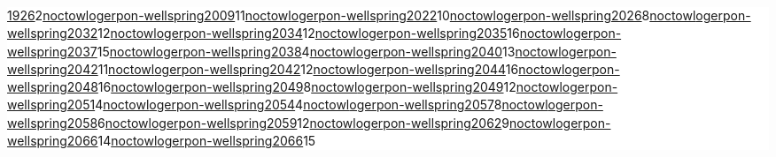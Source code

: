 <tr><td><a href='https://limitlesstcg.com/tournaments/jp/1926'>1926</a></td><td>2</td><td><a href='https://limitlesstcg.com/decks/list/jp/28641'>noctowl</a></td><td><a href='https://limitlesstcg.com/decks/list/jp/28641'>ogerpon-wellspring</a></td></tr><tr><td><a href='https://limitlesstcg.com/tournaments/jp/2009'>2009</a></td><td>11</td><td><a href='https://limitlesstcg.com/decks/list/jp/29970'>noctowl</a></td><td><a href='https://limitlesstcg.com/decks/list/jp/29970'>ogerpon-wellspring</a></td></tr><tr><td><a href='https://limitlesstcg.com/tournaments/jp/2022'>2022</a></td><td>10</td><td><a href='https://limitlesstcg.com/decks/list/jp/30175'>noctowl</a></td><td><a href='https://limitlesstcg.com/decks/list/jp/30175'>ogerpon-wellspring</a></td></tr><tr><td><a href='https://limitlesstcg.com/tournaments/jp/2026'>2026</a></td><td>8</td><td><a href='https://limitlesstcg.com/decks/list/jp/30237'>noctowl</a></td><td><a href='https://limitlesstcg.com/decks/list/jp/30237'>ogerpon-wellspring</a></td></tr><tr><td><a href='https://limitlesstcg.com/tournaments/jp/2032'>2032</a></td><td>12</td><td><a href='https://limitlesstcg.com/decks/list/jp/30337'>noctowl</a></td><td><a href='https://limitlesstcg.com/decks/list/jp/30337'>ogerpon-wellspring</a></td></tr><tr><td><a href='https://limitlesstcg.com/tournaments/jp/2034'>2034</a></td><td>12</td><td><a href='https://limitlesstcg.com/decks/list/jp/30369'>noctowl</a></td><td><a href='https://limitlesstcg.com/decks/list/jp/30369'>ogerpon-wellspring</a></td></tr><tr><td><a href='https://limitlesstcg.com/tournaments/jp/2035'>2035</a></td><td>16</td><td><a href='https://limitlesstcg.com/decks/list/jp/30389'>noctowl</a></td><td><a href='https://limitlesstcg.com/decks/list/jp/30389'>ogerpon-wellspring</a></td></tr><tr><td><a href='https://limitlesstcg.com/tournaments/jp/2037'>2037</a></td><td>15</td><td><a href='https://limitlesstcg.com/decks/list/jp/30420'>noctowl</a></td><td><a href='https://limitlesstcg.com/decks/list/jp/30420'>ogerpon-wellspring</a></td></tr><tr><td><a href='https://limitlesstcg.com/tournaments/jp/2038'>2038</a></td><td>4</td><td><a href='https://limitlesstcg.com/decks/list/jp/30425'>noctowl</a></td><td><a href='https://limitlesstcg.com/decks/list/jp/30425'>ogerpon-wellspring</a></td></tr><tr><td><a href='https://limitlesstcg.com/tournaments/jp/2040'>2040</a></td><td>13</td><td><a href='https://limitlesstcg.com/decks/list/jp/30466'>noctowl</a></td><td><a href='https://limitlesstcg.com/decks/list/jp/30466'>ogerpon-wellspring</a></td></tr><tr><td><a href='https://limitlesstcg.com/tournaments/jp/2042'>2042</a></td><td>11</td><td><a href='https://limitlesstcg.com/decks/list/jp/30495'>noctowl</a></td><td><a href='https://limitlesstcg.com/decks/list/jp/30495'>ogerpon-wellspring</a></td></tr><tr><td><a href='https://limitlesstcg.com/tournaments/jp/2042'>2042</a></td><td>12</td><td><a href='https://limitlesstcg.com/decks/list/jp/30496'>noctowl</a></td><td><a href='https://limitlesstcg.com/decks/list/jp/30496'>ogerpon-wellspring</a></td></tr><tr><td><a href='https://limitlesstcg.com/tournaments/jp/2044'>2044</a></td><td>16</td><td><a href='https://limitlesstcg.com/decks/list/jp/30532'>noctowl</a></td><td><a href='https://limitlesstcg.com/decks/list/jp/30532'>ogerpon-wellspring</a></td></tr><tr><td><a href='https://limitlesstcg.com/tournaments/jp/2048'>2048</a></td><td>16</td><td><a href='https://limitlesstcg.com/decks/list/jp/30595'>noctowl</a></td><td><a href='https://limitlesstcg.com/decks/list/jp/30595'>ogerpon-wellspring</a></td></tr><tr><td><a href='https://limitlesstcg.com/tournaments/jp/2049'>2049</a></td><td>8</td><td><a href='https://limitlesstcg.com/decks/list/jp/30603'>noctowl</a></td><td><a href='https://limitlesstcg.com/decks/list/jp/30603'>ogerpon-wellspring</a></td></tr><tr><td><a href='https://limitlesstcg.com/tournaments/jp/2049'>2049</a></td><td>12</td><td><a href='https://limitlesstcg.com/decks/list/jp/30607'>noctowl</a></td><td><a href='https://limitlesstcg.com/decks/list/jp/30607'>ogerpon-wellspring</a></td></tr><tr><td><a href='https://limitlesstcg.com/tournaments/jp/2051'>2051</a></td><td>4</td><td><a href='https://limitlesstcg.com/decks/list/jp/30631'>noctowl</a></td><td><a href='https://limitlesstcg.com/decks/list/jp/30631'>ogerpon-wellspring</a></td></tr><tr><td><a href='https://limitlesstcg.com/tournaments/jp/2054'>2054</a></td><td>4</td><td><a href='https://limitlesstcg.com/decks/list/jp/30679'>noctowl</a></td><td><a href='https://limitlesstcg.com/decks/list/jp/30679'>ogerpon-wellspring</a></td></tr><tr><td><a href='https://limitlesstcg.com/tournaments/jp/2057'>2057</a></td><td>8</td><td><a href='https://limitlesstcg.com/decks/list/jp/30730'>noctowl</a></td><td><a href='https://limitlesstcg.com/decks/list/jp/30730'>ogerpon-wellspring</a></td></tr><tr><td><a href='https://limitlesstcg.com/tournaments/jp/2058'>2058</a></td><td>6</td><td><a href='https://limitlesstcg.com/decks/list/jp/30744'>noctowl</a></td><td><a href='https://limitlesstcg.com/decks/list/jp/30744'>ogerpon-wellspring</a></td></tr><tr><td><a href='https://limitlesstcg.com/tournaments/jp/2059'>2059</a></td><td>12</td><td><a href='https://limitlesstcg.com/decks/list/jp/30765'>noctowl</a></td><td><a href='https://limitlesstcg.com/decks/list/jp/30765'>ogerpon-wellspring</a></td></tr><tr><td><a href='https://limitlesstcg.com/tournaments/jp/2062'>2062</a></td><td>9</td><td><a href='https://limitlesstcg.com/decks/list/jp/30810'>noctowl</a></td><td><a href='https://limitlesstcg.com/decks/list/jp/30810'>ogerpon-wellspring</a></td></tr><tr><td><a href='https://limitlesstcg.com/tournaments/jp/2066'>2066</a></td><td>14</td><td><a href='https://limitlesstcg.com/decks/list/jp/30876'>noctowl</a></td><td><a href='https://limitlesstcg.com/decks/list/jp/30876'>ogerpon-wellspring</a></td></tr><tr><td><a href='https://limitlesstcg.com/tournaments/jp/2066'>2066</a></td><td>15</td><td>